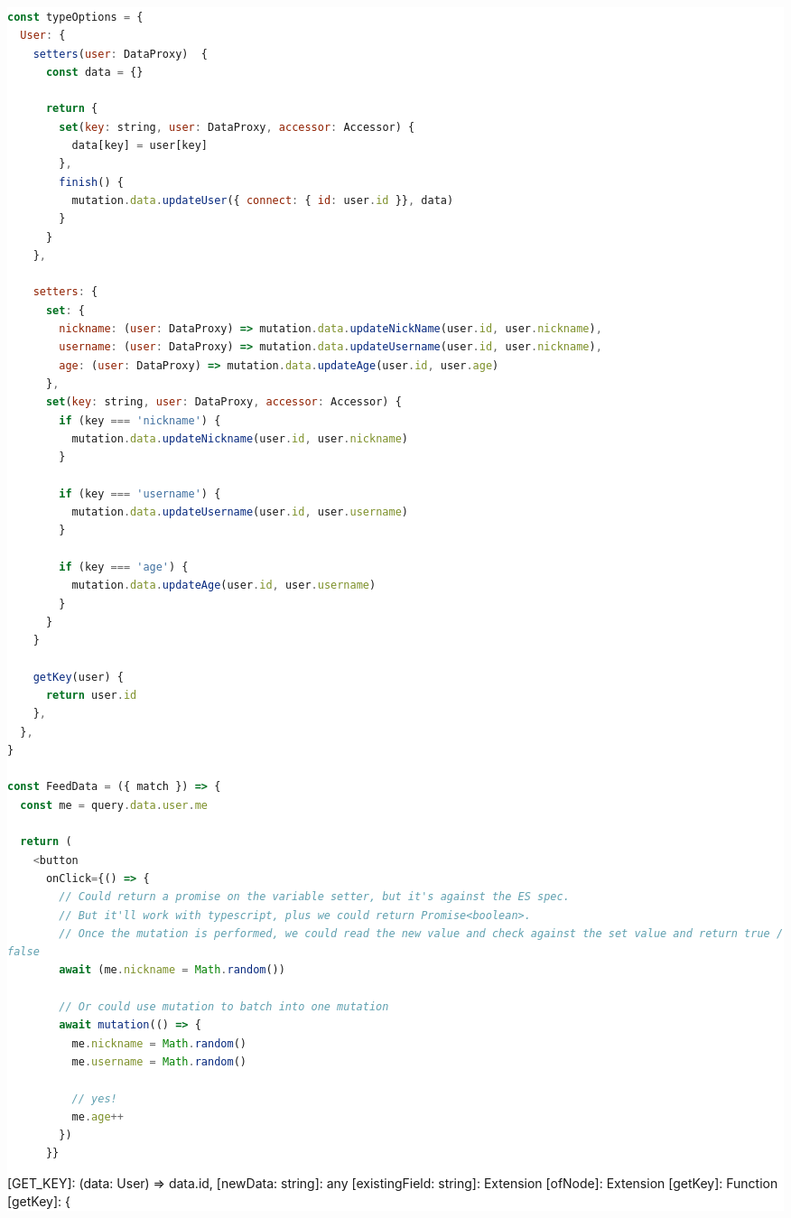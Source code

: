 ```js
const typeOptions = {
  User: {
    setters(user: DataProxy)  {
      const data = {}

      return {
        set(key: string, user: DataProxy, accessor: Accessor) {
          data[key] = user[key]
        },
        finish() {
          mutation.data.updateUser({ connect: { id: user.id }}, data)
        }
      }
    },

    setters: {
      set: {
        nickname: (user: DataProxy) => mutation.data.updateNickName(user.id, user.nickname),
        username: (user: DataProxy) => mutation.data.updateUsername(user.id, user.nickname),
        age: (user: DataProxy) => mutation.data.updateAge(user.id, user.age)
      },
      set(key: string, user: DataProxy, accessor: Accessor) {
        if (key === 'nickname') {
          mutation.data.updateNickname(user.id, user.nickname)
        }

        if (key === 'username') {
          mutation.data.updateUsername(user.id, user.username)
        }

        if (key === 'age') {
          mutation.data.updateAge(user.id, user.username)
        }
      }
    }

    getKey(user) {
      return user.id
    },
  },
}

const FeedData = ({ match }) => {
  const me = query.data.user.me

  return (
    <button
      onClick={() => {
        // Could return a promise on the variable setter, but it's against the ES spec.
        // But it'll work with typescript, plus we could return Promise<boolean>.
        // Once the mutation is performed, we could read the new value and check against the set value and return true / false
        await (me.nickname = Math.random())

        // Or could use mutation to batch into one mutation
        await mutation(() => {
          me.nickname = Math.random()
          me.username = Math.random()

          // yes!
          me.age++
        })
      }}
```

  [GET_KEY]: (data: User) => data.id,
  [newData: string]: any
  [existingField: string]: Extension
  [ofNode]: Extension
  [getKey]: Function
  [getKey]: {